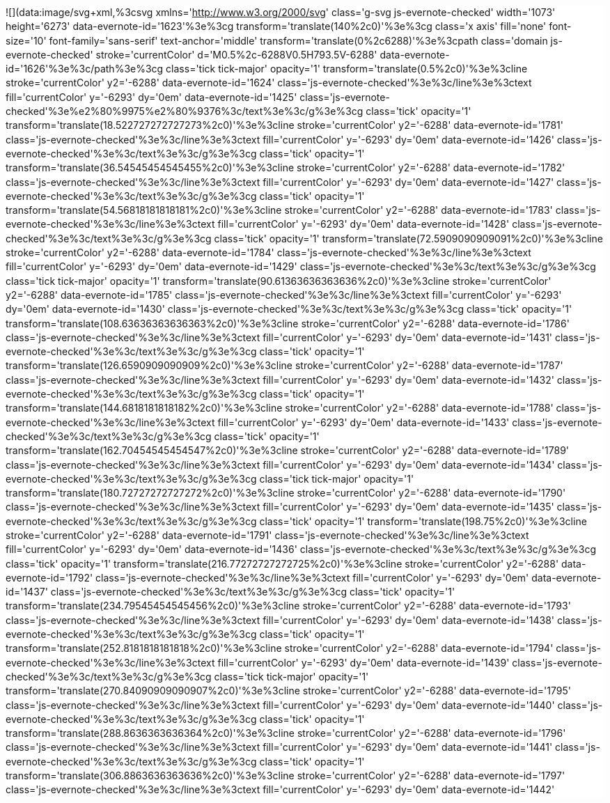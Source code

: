 ![](data:image/svg+xml,%3csvg xmlns='http://www.w3.org/2000/svg' class='g-svg js-evernote-checked' width='1073' height='6273' data-evernote-id='1623'%3e%3cg transform='translate(140%2c0)'%3e%3cg class='x axis' fill='none' font-size='10' font-family='sans-serif' text-anchor='middle' transform='translate(0%2c6288)'%3e%3cpath class='domain js-evernote-checked' stroke='currentColor' d='M0.5%2c-6288V0.5H793.5V-6288' data-evernote-id='1626'%3e%3c/path%3e%3cg class='tick tick-major' opacity='1' transform='translate(0.5%2c0)'%3e%3cline stroke='currentColor' y2='-6288' data-evernote-id='1624' class='js-evernote-checked'%3e%3c/line%3e%3ctext fill='currentColor' y='-6293' dy='0em' data-evernote-id='1425' class='js-evernote-checked'%3e%e2%80%9975%e2%80%9376%3c/text%3e%3c/g%3e%3cg class='tick' opacity='1' transform='translate(18.522727272727273%2c0)'%3e%3cline stroke='currentColor' y2='-6288' data-evernote-id='1781' class='js-evernote-checked'%3e%3c/line%3e%3ctext fill='currentColor' y='-6293' dy='0em' data-evernote-id='1426' class='js-evernote-checked'%3e%3c/text%3e%3c/g%3e%3cg class='tick' opacity='1' transform='translate(36.54545454545455%2c0)'%3e%3cline stroke='currentColor' y2='-6288' data-evernote-id='1782' class='js-evernote-checked'%3e%3c/line%3e%3ctext fill='currentColor' y='-6293' dy='0em' data-evernote-id='1427' class='js-evernote-checked'%3e%3c/text%3e%3c/g%3e%3cg class='tick' opacity='1' transform='translate(54.56818181818181%2c0)'%3e%3cline stroke='currentColor' y2='-6288' data-evernote-id='1783' class='js-evernote-checked'%3e%3c/line%3e%3ctext fill='currentColor' y='-6293' dy='0em' data-evernote-id='1428' class='js-evernote-checked'%3e%3c/text%3e%3c/g%3e%3cg class='tick' opacity='1' transform='translate(72.5909090909091%2c0)'%3e%3cline stroke='currentColor' y2='-6288' data-evernote-id='1784' class='js-evernote-checked'%3e%3c/line%3e%3ctext fill='currentColor' y='-6293' dy='0em' data-evernote-id='1429' class='js-evernote-checked'%3e%3c/text%3e%3c/g%3e%3cg class='tick tick-major' opacity='1' transform='translate(90.61363636363636%2c0)'%3e%3cline stroke='currentColor' y2='-6288' data-evernote-id='1785' class='js-evernote-checked'%3e%3c/line%3e%3ctext fill='currentColor' y='-6293' dy='0em' data-evernote-id='1430' class='js-evernote-checked'%3e%3c/text%3e%3c/g%3e%3cg class='tick' opacity='1' transform='translate(108.63636363636363%2c0)'%3e%3cline stroke='currentColor' y2='-6288' data-evernote-id='1786' class='js-evernote-checked'%3e%3c/line%3e%3ctext fill='currentColor' y='-6293' dy='0em' data-evernote-id='1431' class='js-evernote-checked'%3e%3c/text%3e%3c/g%3e%3cg class='tick' opacity='1' transform='translate(126.6590909090909%2c0)'%3e%3cline stroke='currentColor' y2='-6288' data-evernote-id='1787' class='js-evernote-checked'%3e%3c/line%3e%3ctext fill='currentColor' y='-6293' dy='0em' data-evernote-id='1432' class='js-evernote-checked'%3e%3c/text%3e%3c/g%3e%3cg class='tick' opacity='1' transform='translate(144.6818181818182%2c0)'%3e%3cline stroke='currentColor' y2='-6288' data-evernote-id='1788' class='js-evernote-checked'%3e%3c/line%3e%3ctext fill='currentColor' y='-6293' dy='0em' data-evernote-id='1433' class='js-evernote-checked'%3e%3c/text%3e%3c/g%3e%3cg class='tick' opacity='1' transform='translate(162.70454545454547%2c0)'%3e%3cline stroke='currentColor' y2='-6288' data-evernote-id='1789' class='js-evernote-checked'%3e%3c/line%3e%3ctext fill='currentColor' y='-6293' dy='0em' data-evernote-id='1434' class='js-evernote-checked'%3e%3c/text%3e%3c/g%3e%3cg class='tick tick-major' opacity='1' transform='translate(180.72727272727272%2c0)'%3e%3cline stroke='currentColor' y2='-6288' data-evernote-id='1790' class='js-evernote-checked'%3e%3c/line%3e%3ctext fill='currentColor' y='-6293' dy='0em' data-evernote-id='1435' class='js-evernote-checked'%3e%3c/text%3e%3c/g%3e%3cg class='tick' opacity='1' transform='translate(198.75%2c0)'%3e%3cline stroke='currentColor' y2='-6288' data-evernote-id='1791' class='js-evernote-checked'%3e%3c/line%3e%3ctext fill='currentColor' y='-6293' dy='0em' data-evernote-id='1436' class='js-evernote-checked'%3e%3c/text%3e%3c/g%3e%3cg class='tick' opacity='1' transform='translate(216.77272727272725%2c0)'%3e%3cline stroke='currentColor' y2='-6288' data-evernote-id='1792' class='js-evernote-checked'%3e%3c/line%3e%3ctext fill='currentColor' y='-6293' dy='0em' data-evernote-id='1437' class='js-evernote-checked'%3e%3c/text%3e%3c/g%3e%3cg class='tick' opacity='1' transform='translate(234.79545454545456%2c0)'%3e%3cline stroke='currentColor' y2='-6288' data-evernote-id='1793' class='js-evernote-checked'%3e%3c/line%3e%3ctext fill='currentColor' y='-6293' dy='0em' data-evernote-id='1438' class='js-evernote-checked'%3e%3c/text%3e%3c/g%3e%3cg class='tick' opacity='1' transform='translate(252.8181818181818%2c0)'%3e%3cline stroke='currentColor' y2='-6288' data-evernote-id='1794' class='js-evernote-checked'%3e%3c/line%3e%3ctext fill='currentColor' y='-6293' dy='0em' data-evernote-id='1439' class='js-evernote-checked'%3e%3c/text%3e%3c/g%3e%3cg class='tick tick-major' opacity='1' transform='translate(270.84090909090907%2c0)'%3e%3cline stroke='currentColor' y2='-6288' data-evernote-id='1795' class='js-evernote-checked'%3e%3c/line%3e%3ctext fill='currentColor' y='-6293' dy='0em' data-evernote-id='1440' class='js-evernote-checked'%3e%3c/text%3e%3c/g%3e%3cg class='tick' opacity='1' transform='translate(288.8636363636364%2c0)'%3e%3cline stroke='currentColor' y2='-6288' data-evernote-id='1796' class='js-evernote-checked'%3e%3c/line%3e%3ctext fill='currentColor' y='-6293' dy='0em' data-evernote-id='1441' class='js-evernote-checked'%3e%3c/text%3e%3c/g%3e%3cg class='tick' opacity='1' transform='translate(306.8863636363636%2c0)'%3e%3cline stroke='currentColor' y2='-6288' data-evernote-id='1797' class='js-evernote-checked'%3e%3c/line%3e%3ctext fill='currentColor' y='-6293' dy='0em' data-evernote-id='1442'